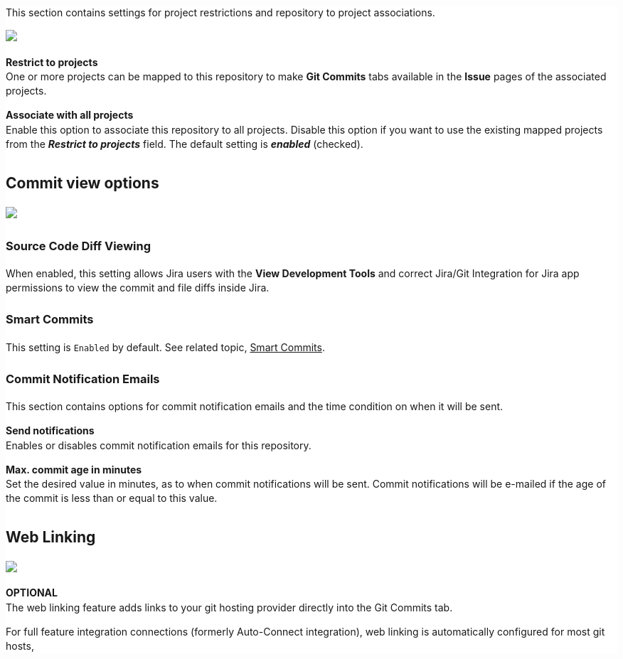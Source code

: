 This section contains settings for project restrictions and repository to project associations.

![](https://bigbrassband.atlassian.net/wiki/download/thumbnails/1930397180/gitserver-edit-feature-cfg-proj-acls.png?version=1&modificationDate=1639568987440&cacheVersion=1&api=v2&width=680&height=155)

**Restrict to projects**<br>
One or more projects can be mapped to this repository to make **Git Commits** tabs available in the **Issue** pages of the associated projects.

**Associate with all projects**<br>
Enable this option to associate this repository to all projects. Disable this option if you want to use the existing mapped projects from the _**Restrict to projects**_ field. The default setting is _**enabled**_ (checked).

## Commit view options

![](https://bigbrassband.atlassian.net/wiki/download/thumbnails/1930397180/gitserver-advcfg-08.png?version=1&modificationDate=1630642831632&cacheVersion=1&api=v2&width=442&height=318)

### Source Code Diff Viewing

When enabled, this setting allows Jira users with the **View Development Tools** and correct Jira/Git Integration for Jira app permissions to view the commit and file diffs inside Jira.

### Smart Commits

This setting is `Enabled` by default. See related topic, [Smart Commits](/git-integration-for-jira-self-managed/Smart-commits).

### Commit Notification Emails

This section contains options for commit notification emails and the time condition on when it will be sent.

**Send notifications**<br>
Enables or disables commit notification emails for this repository.

**Max. commit age in minutes**<br>
Set the desired value in minutes, as to when commit notifications will be sent. Commit notifications will be e-mailed if the age of the commit is less than or equal to this value.

## Web Linking

![](https://bigbrassband.atlassian.net/wiki/download/thumbnails/1930397180/gitserver-advcfg-09.png?version=1&modificationDate=1630642832413&cacheVersion=1&api=v2&width=680&height=368)

**OPTIONAL**<br>
The web linking feature adds links to your git hosting provider directly into the Git Commits tab.

<div class="bbb-callout bbb--info">
    <div class="irow">
    <div class="ilogobox">
        <span class="logoimg"></span>
    </div>
    <div class="imsgbox">
        For full feature integration connections (formerly Auto-Connect integration), web linking is automatically configured for most git hosts,
    </div>
    </div>
</div>
